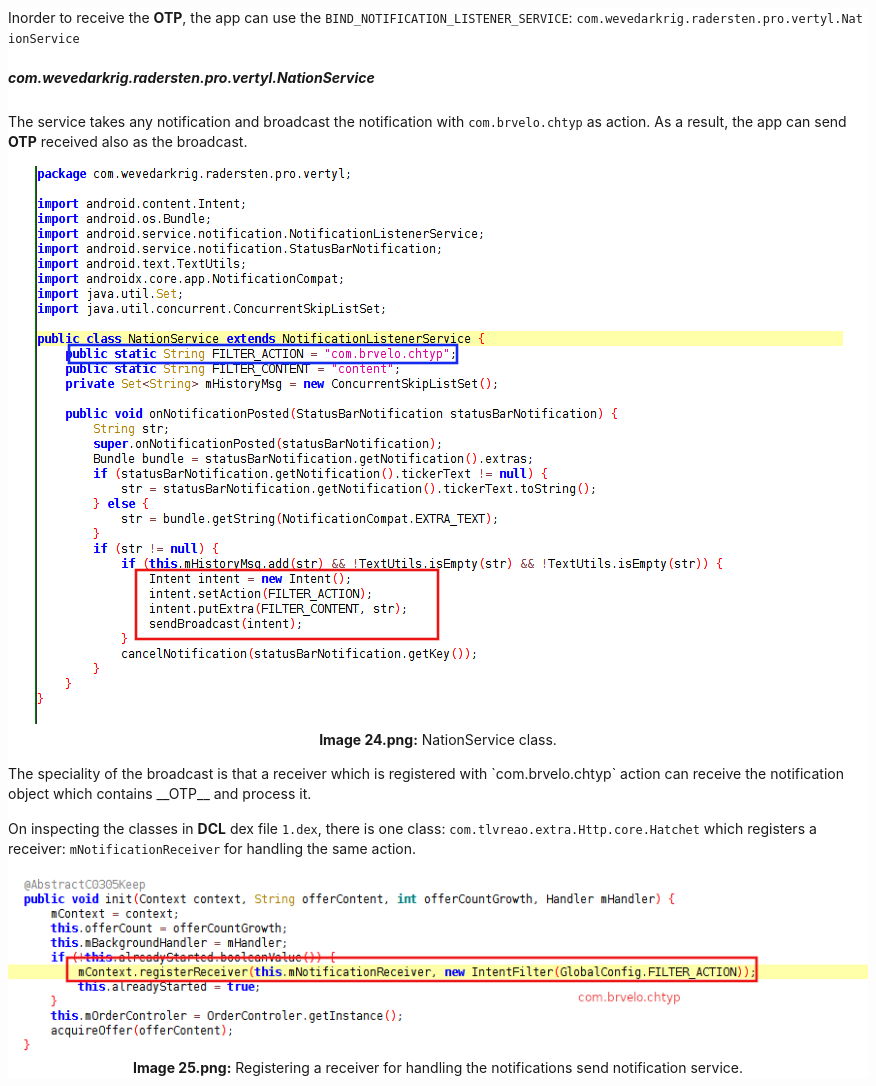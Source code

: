 Inorder to receive the __OTP__, the app can use the `BIND_NOTIFICATION_LISTENER_SERVICE`: `com.wevedarkrig.radersten.pro.vertyl.NationService`

##### **com.wevedarkrig.radersten.pro.vertyl.NationService**
The service takes any notification and broadcast the notification with `com.brvelo.chtyp` as action. As a result, the app can send __OTP__ received also as the broadcast.

<p align="center">
    <img src="/assets/img/posts/joker-pose-camera/static/24.png" />
    <br/>
    <strong>Image 24.png:</strong> NationService class.
</p>
The speciality of the broadcast is that a receiver which is registered with `com.brvelo.chtyp` action can receive the notification object which contains __OTP__ and process it.     

On inspecting the classes in __DCL__ dex file `1.dex`, there is one class: `com.tlvreao.extra.Http.core.Hatchet` which registers a receiver: `mNotificationReceiver` for handling the same action.

<p align="center">
    <img src="/assets/img/posts/joker-pose-camera/static/25.png" />
    <br/>
    <strong>Image 25.png:</strong> Registering a receiver for handling the notifications send notification service.
</p>

